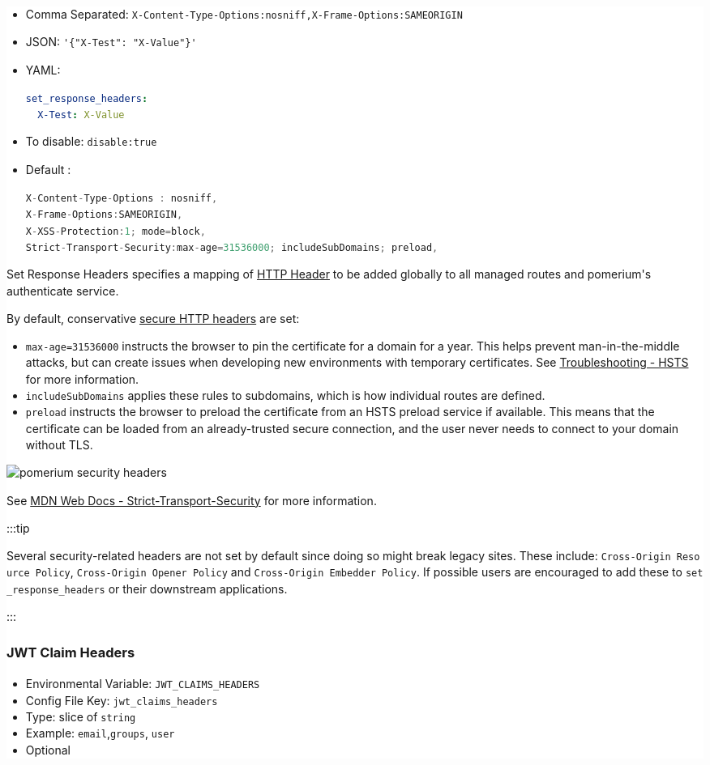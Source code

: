   - Comma Separated: `X-Content-Type-Options:nosniff,X-Frame-Options:SAMEORIGIN`
  - JSON: `'{"X-Test": "X-Value"}'`
  - YAML:

    ```yaml
    set_response_headers:
      X-Test: X-Value
    ```

- To disable: `disable:true`

- Default :

  ```javascript
  X-Content-Type-Options : nosniff,
  X-Frame-Options:SAMEORIGIN,
  X-XSS-Protection:1; mode=block,
  Strict-Transport-Security:max-age=31536000; includeSubDomains; preload,
  ```

Set Response Headers specifies a mapping of [HTTP Header](https://developer.mozilla.org/en-US/docs/Web/HTTP/Headers) to be added globally to all managed routes and pomerium's authenticate service.

By default, conservative [secure HTTP headers](https://www.owasp.org/index.php/OWASP_Secure_Headers_Project) are set:

  - `max-age=31536000` instructs the browser to pin the certificate for a domain for a year. This helps prevent man-in-the-middle attacks, but can create issues when developing new environments with temporary certificates. See [Troubleshooting - HSTS](/docs/troubleshooting.md#hsts) for more information.
  - `includeSubDomains` applies these rules to subdomains, which is how individual routes are defined.
  - `preload` instructs the browser to preload the certificate from an HSTS preload service if available. This means that the certificate can be loaded from an already-trusted secure connection, and the user never needs to connect to your domain without TLS.

![pomerium security headers](./img/security-headers.png)

See [MDN Web Docs - Strict-Transport-Security](https://developer.mozilla.org/en-US/docs/Web/HTTP/Headers/Strict-Transport-Security) for more information.

:::tip

Several security-related headers are not set by default since doing so might break legacy sites. These include:
`Cross-Origin Resource Policy`, `Cross-Origin Opener Policy` and `Cross-Origin Embedder Policy`. If possible
users are encouraged to add these to `set_response_headers` or their downstream applications.

:::


### JWT Claim Headers
- Environmental Variable: `JWT_CLAIMS_HEADERS`
- Config File Key: `jwt_claims_headers`
- Type: slice of `string`
- Example: `email`,`groups`, `user`
- Optional
